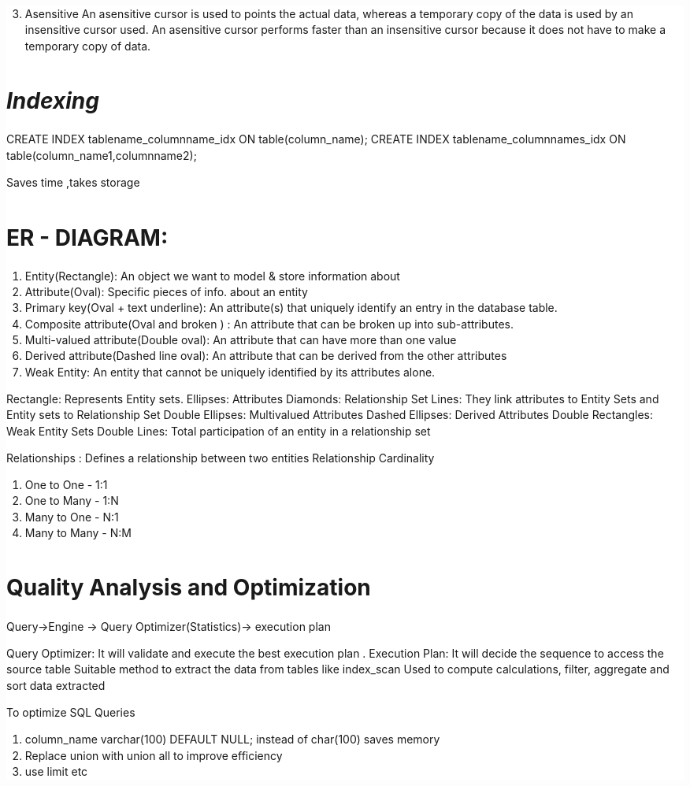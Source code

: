 3. Asensitive
An asensitive cursor is used to points the actual data, whereas a temporary copy of the data is used by an insensitive cursor used. An asensitive cursor performs faster than an insensitive cursor because it does not have to make a temporary copy of data.

# *Indexing*
CREATE INDEX tablename_columnname_idx ON table(column_name);
CREATE INDEX tablename_columnnames_idx ON table(column_name1,columnname2);

Saves time ,takes storage 

# ER - DIAGRAM:

1. Entity(Rectangle): An object we want to model & store information about
2. Attribute(Oval): Specific pieces of info. about an entity
3. Primary key(Oval + text underline): An attribute(s) that uniquely identify an entry in the database table.
4. Composite attribute(Oval and broken ) : An attribute that can be broken up into sub-attributes.
5. Multi-valued attribute(Double oval): An attribute that can have more than one value 
6. Derived attribute(Dashed line oval): An attribute that can be derived from the other attributes
7. Weak Entity: An entity that cannot be uniquely identified by its attributes alone. 

Rectangle: Represents Entity sets.
Ellipses: Attributes
Diamonds: Relationship Set
Lines: They link attributes to Entity Sets and Entity sets to Relationship Set
Double Ellipses: Multivalued Attributes
Dashed Ellipses: Derived Attributes
Double Rectangles: Weak Entity Sets
Double Lines: Total participation of an entity in a relationship set

Relationships : Defines a relationship between two entities
Relationship Cardinality
1. One to One - 1:1
2. One to Many - 1:N
3. Many to One - N:1
4. Many to Many - N:M

# Quality Analysis and Optimization

Query->Engine -> Query Optimizer(Statistics)-> execution plan

Query Optimizer: It will validate and execute the best execution plan .
Execution Plan: It will decide the sequence to access the source table
                Suitable method to extract the data from tables  like index_scan
                Used to compute calculations, filter, aggregate and sort data extracted

To optimize SQL Queries
1. column_name varchar(100) DEFAULT NULL; instead of char(100) saves memory
2. Replace union with union all to improve efficiency
3. use limit etc

